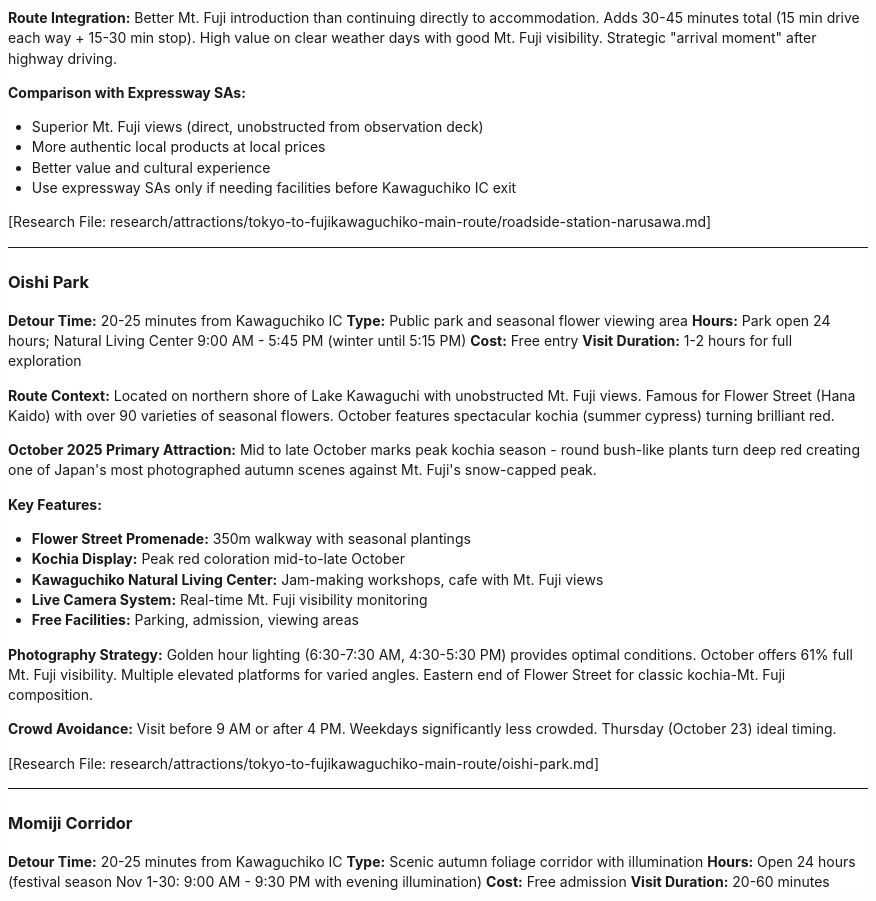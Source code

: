 **Route Integration:** Better Mt. Fuji introduction than continuing directly to accommodation. Adds 30-45 minutes total (15 min drive each way + 15-30 min stop). High value on clear weather days with good Mt. Fuji visibility. Strategic "arrival moment" after highway driving.

**Comparison with Expressway SAs:**
- Superior Mt. Fuji views (direct, unobstructed from observation deck)
- More authentic local products at local prices
- Better value and cultural experience
- Use expressway SAs only if needing facilities before Kawaguchiko IC exit

[Research File: research/attractions/tokyo-to-fujikawaguchiko-main-route/roadside-station-narusawa.md]

---

### Oishi Park

**Detour Time:** 20-25 minutes from Kawaguchiko IC
**Type:** Public park and seasonal flower viewing area
**Hours:** Park open 24 hours; Natural Living Center 9:00 AM - 5:45 PM (winter until 5:15 PM)
**Cost:** Free entry
**Visit Duration:** 1-2 hours for full exploration

**Route Context:** Located on northern shore of Lake Kawaguchi with unobstructed Mt. Fuji views. Famous for Flower Street (Hana Kaido) with over 90 varieties of seasonal flowers. October features spectacular kochia (summer cypress) turning brilliant red.

**October 2025 Primary Attraction:** Mid to late October marks peak kochia season - round bush-like plants turn deep red creating one of Japan's most photographed autumn scenes against Mt. Fuji's snow-capped peak.

**Key Features:**
- **Flower Street Promenade:** 350m walkway with seasonal plantings
- **Kochia Display:** Peak red coloration mid-to-late October
- **Kawaguchiko Natural Living Center:** Jam-making workshops, cafe with Mt. Fuji views
- **Live Camera System:** Real-time Mt. Fuji visibility monitoring
- **Free Facilities:** Parking, admission, viewing areas

**Photography Strategy:** Golden hour lighting (6:30-7:30 AM, 4:30-5:30 PM) provides optimal conditions. October offers 61% full Mt. Fuji visibility. Multiple elevated platforms for varied angles. Eastern end of Flower Street for classic kochia-Mt. Fuji composition.

**Crowd Avoidance:** Visit before 9 AM or after 4 PM. Weekdays significantly less crowded. Thursday (October 23) ideal timing.

[Research File: research/attractions/tokyo-to-fujikawaguchiko-main-route/oishi-park.md]

---

### Momiji Corridor

**Detour Time:** 20-25 minutes from Kawaguchiko IC
**Type:** Scenic autumn foliage corridor with illumination
**Hours:** Open 24 hours (festival season Nov 1-30: 9:00 AM - 9:30 PM with evening illumination)
**Cost:** Free admission
**Visit Duration:** 20-60 minutes
